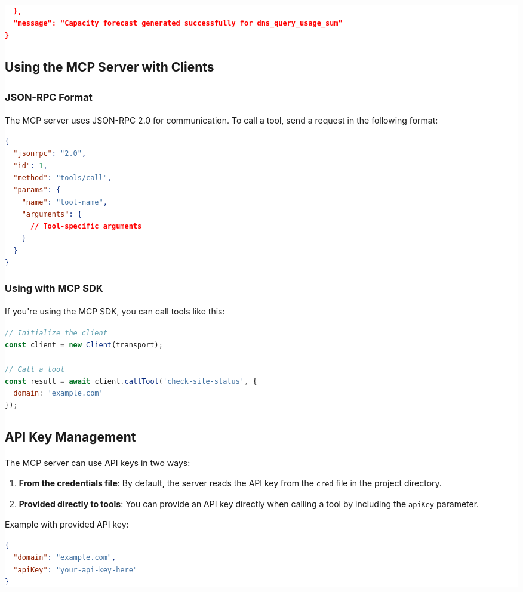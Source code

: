 ```json
  },
  "message": "Capacity forecast generated successfully for dns_query_usage_sum"
}
```

## Using the MCP Server with Clients

### JSON-RPC Format

The MCP server uses JSON-RPC 2.0 for communication. To call a tool, send a request in the following format:

```json
{
  "jsonrpc": "2.0",
  "id": 1,
  "method": "tools/call",
  "params": {
    "name": "tool-name",
    "arguments": {
      // Tool-specific arguments
    }
  }
}
```

### Using with MCP SDK

If you're using the MCP SDK, you can call tools like this:

```javascript
// Initialize the client
const client = new Client(transport);

// Call a tool
const result = await client.callTool('check-site-status', {
  domain: 'example.com'
});
```

## API Key Management

The MCP server can use API keys in two ways:

1. **From the credentials file**: By default, the server reads the API key from the `cred` file in the project directory.

2. **Provided directly to tools**: You can provide an API key directly when calling a tool by including the `apiKey` parameter.

Example with provided API key:

```json
{
  "domain": "example.com",
  "apiKey": "your-api-key-here"
}
```
